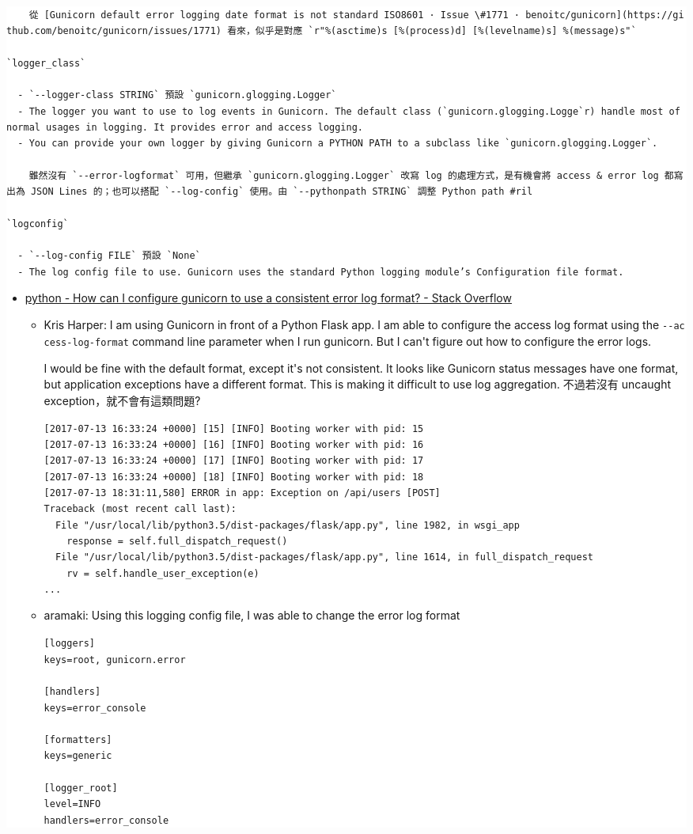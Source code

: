         從 [Gunicorn default error logging date format is not standard ISO8601 · Issue \#1771 · benoitc/gunicorn](https://github.com/benoitc/gunicorn/issues/1771) 看來，似乎是對應 `r"%(asctime)s [%(process)d] [%(levelname)s] %(message)s"`

    `logger_class`

      - `--logger-class STRING` 預設 `gunicorn.glogging.Logger`
      - The logger you want to use to log events in Gunicorn. The default class (`gunicorn.glogging.Logge`r) handle most of normal usages in logging. It provides error and access logging.
      - You can provide your own logger by giving Gunicorn a PYTHON PATH to a subclass like `gunicorn.glogging.Logger`.

        雖然沒有 `--error-logformat` 可用，但繼承 `gunicorn.glogging.Logger` 改寫 log 的處理方式，是有機會將 access & error log 都寫出為 JSON Lines 的；也可以搭配 `--log-config` 使用。由 `--pythonpath STRING` 調整 Python path #ril

    `logconfig`

      - `--log-config FILE` 預設 `None`
      - The log config file to use. Gunicorn uses the standard Python logging module’s Configuration file format.

  - [python \- How can I configure gunicorn to use a consistent error log format? \- Stack Overflow](https://stackoverflow.com/questions/45088749/)

      - Kris Harper: I am using Gunicorn in front of a Python Flask app. I am able to configure the access log format using the `--access-log-format` command line parameter when I run gunicorn. But I can't figure out how to configure the error logs.

        I would be fine with the default format, except it's not consistent. It looks like Gunicorn status messages have one format, but application exceptions have a different format. This is making it difficult to use log aggregation. 不過若沒有 uncaught exception，就不會有這類問題?

            [2017-07-13 16:33:24 +0000] [15] [INFO] Booting worker with pid: 15
            [2017-07-13 16:33:24 +0000] [16] [INFO] Booting worker with pid: 16
            [2017-07-13 16:33:24 +0000] [17] [INFO] Booting worker with pid: 17
            [2017-07-13 16:33:24 +0000] [18] [INFO] Booting worker with pid: 18
            [2017-07-13 18:31:11,580] ERROR in app: Exception on /api/users [POST]
            Traceback (most recent call last):
              File "/usr/local/lib/python3.5/dist-packages/flask/app.py", line 1982, in wsgi_app
                response = self.full_dispatch_request()
              File "/usr/local/lib/python3.5/dist-packages/flask/app.py", line 1614, in full_dispatch_request
                rv = self.handle_user_exception(e)
            ...

      - aramaki: Using this logging config file, I was able to change the error log format

            [loggers]
            keys=root, gunicorn.error

            [handlers]
            keys=error_console

            [formatters]
            keys=generic

            [logger_root]
            level=INFO
            handlers=error_console
